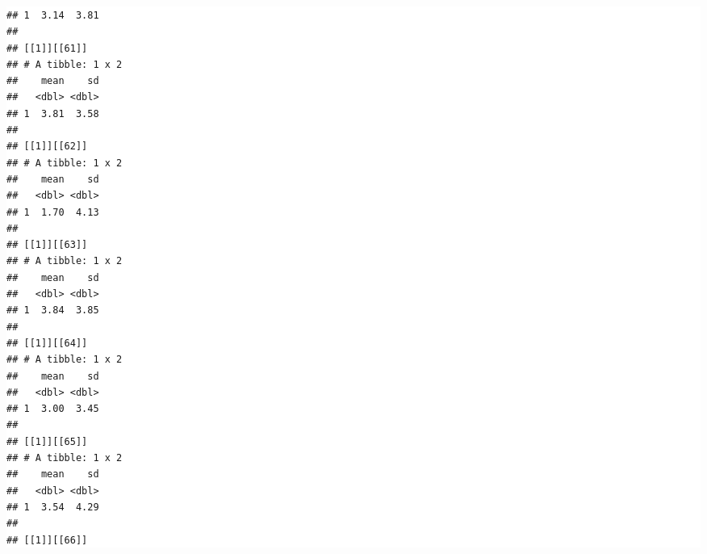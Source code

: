     ## 1  3.14  3.81
    ## 
    ## [[1]][[61]]
    ## # A tibble: 1 x 2
    ##    mean    sd
    ##   <dbl> <dbl>
    ## 1  3.81  3.58
    ## 
    ## [[1]][[62]]
    ## # A tibble: 1 x 2
    ##    mean    sd
    ##   <dbl> <dbl>
    ## 1  1.70  4.13
    ## 
    ## [[1]][[63]]
    ## # A tibble: 1 x 2
    ##    mean    sd
    ##   <dbl> <dbl>
    ## 1  3.84  3.85
    ## 
    ## [[1]][[64]]
    ## # A tibble: 1 x 2
    ##    mean    sd
    ##   <dbl> <dbl>
    ## 1  3.00  3.45
    ## 
    ## [[1]][[65]]
    ## # A tibble: 1 x 2
    ##    mean    sd
    ##   <dbl> <dbl>
    ## 1  3.54  4.29
    ## 
    ## [[1]][[66]]